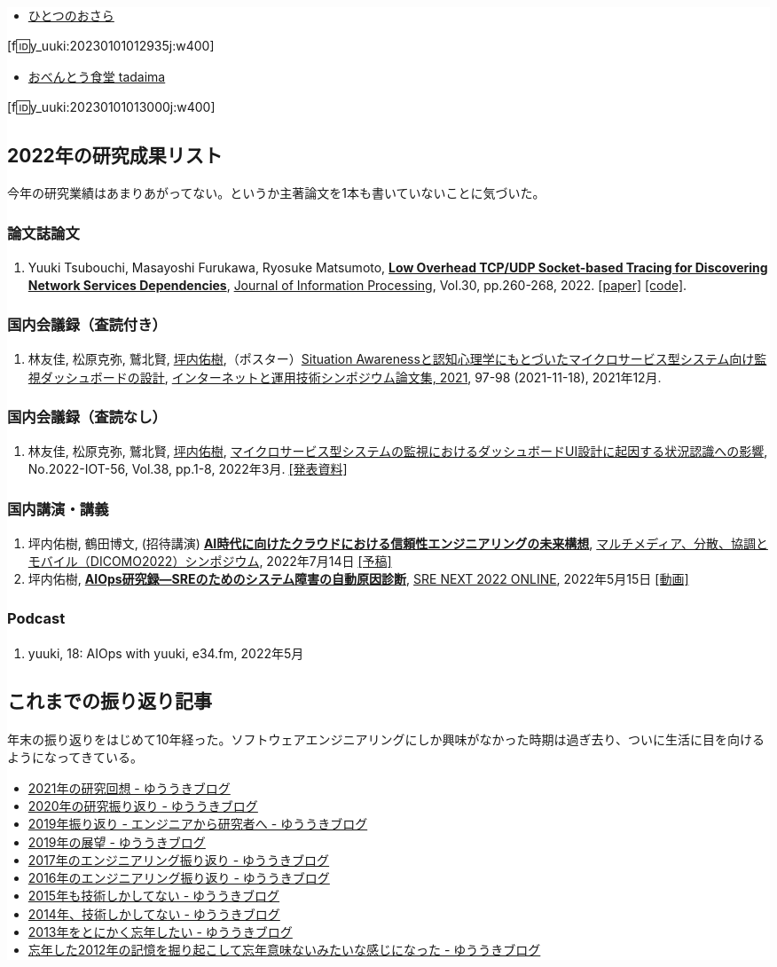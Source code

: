 - [ひとつのおさら](https://1osara.com/)

[f:id:y_uuki:20230101012935j:w400]

- [おべんとう食堂 tadaima](https://www.instagram.com/lunchbox_and_cafe_tadaima/)

[f:id:y_uuki:20230101013000j:w400]

## 2022年の研究成果リスト

今年の研究業績はあまりあがってない。というか主著論文を1本も書いていないことに気づいた。

### 論文誌論文

1. Yuuki Tsubouchi, Masayoshi Furukawa, Ryosuke Matsumoto, **[Low Overhead TCP/UDP Socket-based Tracing for Discovering Network Services Dependencies](http://id.nii.ac.jp/1001/00217486/)**, [Journal of Information Processing](https://www.ipsj.or.jp/english/jip/index.html), Vol.30, pp.260-268, 2022. [[paper]](https://yuuk.io/papers/transtracer_jip2022.pdf) [[code]](https://github.com/yuuki/go-conntracer-bpf).

### 国内会議録（査読付き）

1. 林友佳, 松原克弥, 鷲北賢, <u>坪内佑樹</u>,（ポスター）[Situation Awarenessと認知心理学にもとづいたマイクロサービス型システム向け監視ダッシュボードの設計](http://id.nii.ac.jp/1001/00213784/), [インターネットと運用技術シンポジウム論文集, 2021](https://www.iot.ipsj.or.jp/symposium/iots2021-program/), 97-98 (2021-11-18), 2021年12月.

### 国内会議録（査読なし）

1. 林友佳, 松原克弥, 鷲北賢, <u>坪内佑樹</u>, [マイクロサービス型システムの監視におけるダッシュボードUI設計に起因する状況認識への影響](http://id.nii.ac.jp/1001/00216686/), No.2022-IOT-56, Vol.38, pp.1-8, 2022年3月. [[発表資料]](https://speakerdeck.com/mokomoka/impact-of-dashboard-ui-design-on-cognitive-accuracy-and-load-in-monitoring-microservice-based-systems)

### 国内講演・講義

1. 坪内佑樹, 鶴田博文, (招待講演) **[AI時代に向けたクラウドにおける信頼性エンジニアリングの未来構想](https://speakerdeck.com/yuukit/dicomo2022-6a-1)**, [マルチメディア、分散、協調とモバイル（DICOMO2022）シンポジウム](https://dicomo.org/2022), 2022年7月14日 [[予稿]](https://yuuk.io/papers/dicomo2022_prepaper.pdf)
1. 坪内佑樹, **[AIOps研究録―SREのためのシステム障害の自動原因診断](https://speakerdeck.com/yuukit/sre-next-2022)**, [SRE NEXT 2022 ONLINE](https://sre-next.dev/2022/), 2022年5月15日 [[動画]](https://www.youtube.com/watch?v=lz96_8Q4BhY)

### Podcast

1. yuuki, 18: AIOps with yuuki, e34.fm, 2022年5月

## これまでの振り返り記事

年末の振り返りをはじめて10年経った。ソフトウェアエンジニアリングにしか興味がなかった時期は過ぎ去り、ついに生活に目を向けるようになってきている。

- [2021年の研究回想 - ゆううきブログ](https://blog.yuuk.io/entry/2021/review)
- [2020年の研究振り返り - ゆううきブログ](https://blog.yuuk.io/entry/2020/review)
- [2019年振り返り - エンジニアから研究者へ - ゆううきブログ](https://blog.yuuk.io/entry/2020/reviewing-2019)
- [2019年の展望 - ゆううきブログ](https://blog.yuuk.io/entry/2019/vision)
- [2017年のエンジニアリング振り返り - ゆううきブログ](https://blog.yuuk.io/entry/2017/review)
- [2016年のエンジニアリング振り返り - ゆううきブログ](https://blog.yuuk.io/entry/looking-back-2016)
- [2015年も技術しかしてない - ゆううきブログ](https://blog.yuuk.io/entry/looking-back-2015)
- [2014年、技術しかしてない - ゆううきブログ](https://blog.yuuk.io/entry/looking-back-2014)
- [2013年をとにかく忘年したい - ゆううきブログ](https://blog.yuuk.io/entry/2013/12/31/204602)
- [忘年した2012年の記憶を掘り起こして忘年意味ないみたいな感じになった - ゆううきブログ](https://blog.yuuk.io/entry/think-back-to-2012)
